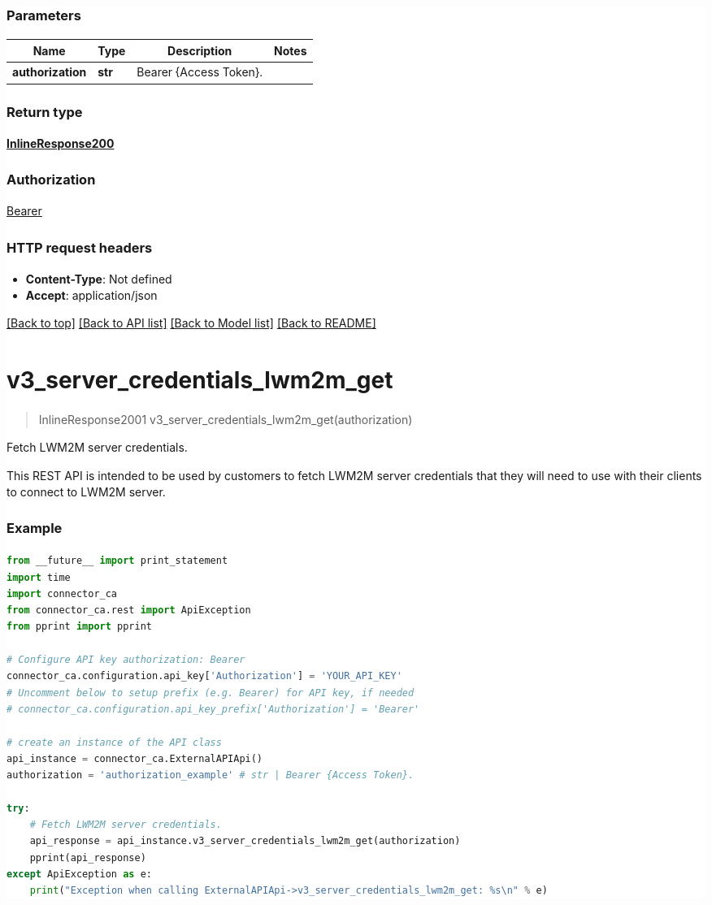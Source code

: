 ### Parameters

Name | Type | Description  | Notes
------------- | ------------- | ------------- | -------------
 **authorization** | **str**| Bearer {Access Token}.  | 

### Return type

[**InlineResponse200**](InlineResponse200.md)

### Authorization

[Bearer](../README.md#Bearer)

### HTTP request headers

 - **Content-Type**: Not defined
 - **Accept**: application/json

[[Back to top]](#) [[Back to API list]](../README.md#documentation-for-api-endpoints) [[Back to Model list]](../README.md#documentation-for-models) [[Back to README]](../README.md)

# **v3_server_credentials_lwm2m_get**
> InlineResponse2001 v3_server_credentials_lwm2m_get(authorization)

Fetch LWM2M server credentials.

This REST API is intended to be used by customers to fetch LWM2M server credentials that they will need to use with their clients to connect to LWM2M server. 

### Example 
```python
from __future__ import print_statement
import time
import connector_ca
from connector_ca.rest import ApiException
from pprint import pprint

# Configure API key authorization: Bearer
connector_ca.configuration.api_key['Authorization'] = 'YOUR_API_KEY'
# Uncomment below to setup prefix (e.g. Bearer) for API key, if needed
# connector_ca.configuration.api_key_prefix['Authorization'] = 'Bearer'

# create an instance of the API class
api_instance = connector_ca.ExternalAPIApi()
authorization = 'authorization_example' # str | Bearer {Access Token}. 

try: 
    # Fetch LWM2M server credentials.
    api_response = api_instance.v3_server_credentials_lwm2m_get(authorization)
    pprint(api_response)
except ApiException as e:
    print("Exception when calling ExternalAPIApi->v3_server_credentials_lwm2m_get: %s\n" % e)
```
